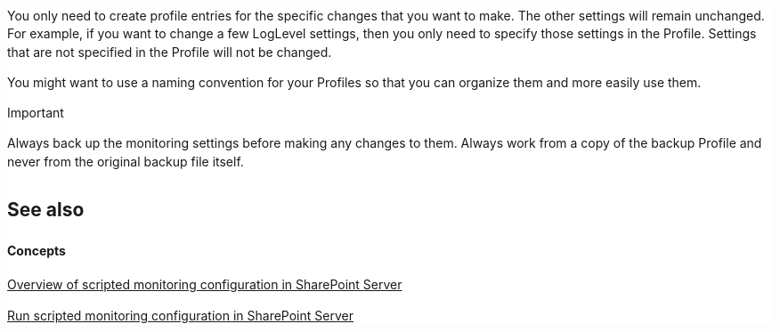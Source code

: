 You only need to create profile entries for the specific changes that you want to make. The other settings will remain unchanged. For example, if you want to change a few LogLevel settings, then you only need to specify those settings in the Profile. Settings that are not specified in the Profile will not be changed.
  
You might want to use a naming convention for your Profiles so that you can organize them and more easily use them.
  
> [!IMPORTANT]
> Always back up the monitoring settings before making any changes to them. Always work from a copy of the backup Profile and never from the original backup file itself. 
  
## See also

#### Concepts

[Overview of scripted monitoring configuration in SharePoint Server](overview-of-scripted-monitoring-configuration.md)
  
[Run scripted monitoring configuration in SharePoint Server](run-scripted-monitoring-configuration.md)

